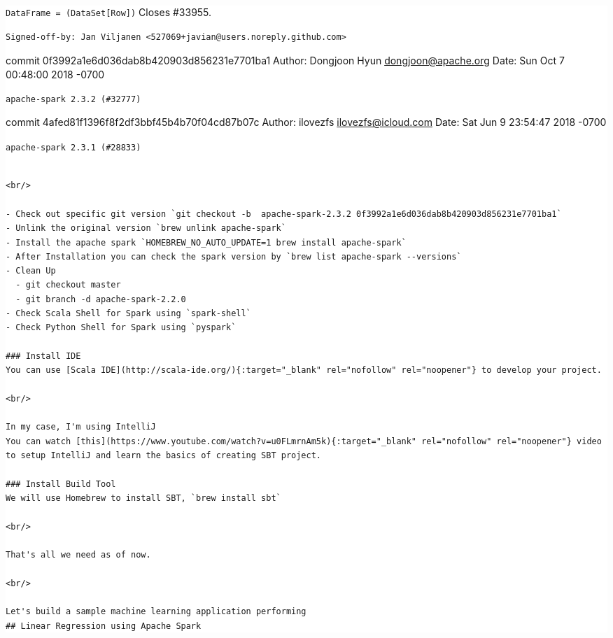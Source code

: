 ```DataFrame = (DataSet[Row])```
    Closes #33955.

    Signed-off-by: Jan Viljanen <527069+javian@users.noreply.github.com>

commit 0f3992a1e6d036dab8b420903d856231e7701ba1
Author: Dongjoon Hyun <dongjoon@apache.org>
Date:   Sun Oct 7 00:48:00 2018 -0700

    apache-spark 2.3.2 (#32777)

commit 4afed81f1396f8f2df3bbf45b4b70f04cd87b07c
Author: ilovezfs <ilovezfs@icloud.com>
Date:   Sat Jun 9 23:54:47 2018 -0700

    apache-spark 2.3.1 (#28833)

```

<br/>

- Check out specific git version `git checkout -b  apache-spark-2.3.2 0f3992a1e6d036dab8b420903d856231e7701ba1`
- Unlink the original version `brew unlink apache-spark`
- Install the apache spark `HOMEBREW_NO_AUTO_UPDATE=1 brew install apache-spark`
- After Installation you can check the spark version by `brew list apache-spark --versions`
- Clean Up
  - git checkout master
  - git branch -d apache-spark-2.2.0 
- Check Scala Shell for Spark using `spark-shell`
- Check Python Shell for Spark using `pyspark`

### Install IDE
You can use [Scala IDE](http://scala-ide.org/){:target="_blank" rel="nofollow" rel="noopener"} to develop your project. 

<br/>

In my case, I'm using IntelliJ  
You can watch [this](https://www.youtube.com/watch?v=u0FLmrnAm5k){:target="_blank" rel="nofollow" rel="noopener"} video to setup IntelliJ and learn the basics of creating SBT project.

### Install Build Tool
We will use Homebrew to install SBT, `brew install sbt`

<br/>

That's all we need as of now. 

<br/>

Let's build a sample machine learning application performing 
## Linear Regression using Apache Spark
